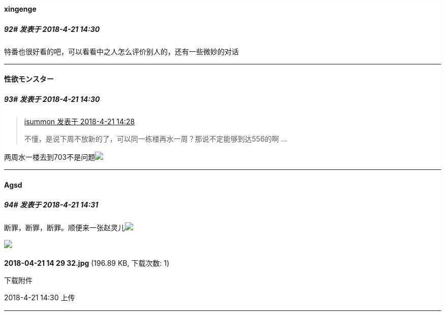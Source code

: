 ####  xingenge  
##### 92#       发表于 2018-4-21 14:30




特番也很好看的吧，可以看看中之人怎么评价别人的，还有一些微妙的对话







*****

####  性欲モンスター  
##### 93#       发表于 2018-4-21 14:30



<blockquote><a href="httphttps://bbs.saraba1st.com/2b/forum.php?mod=redirect&amp;goto=findpost&amp;pid=39315919&amp;ptid=1636434" target="_blank">isummon 发表于 2018-4-21 14:28</a>

不懂，是说下周不放新的了，可以同一栋楼再水一周？那说不定能够到达556的啊 ...</blockquote>
两周水一楼去到703不是问题<img src="https://static.saraba1st.com/image/smiley/face2017/065.png" referrerpolicy="no-referrer">







*****

####  Agsd  
##### 94#       发表于 2018-4-21 14:31




断罪，断罪，断罪。顺便来一张赵灵儿<img src="https://static.saraba1st.com/image/smiley/face2017/065.png" referrerpolicy="no-referrer">


<img src="https://img.saraba1st.com/forum/201804/21/143036fgug9mkj917kjzsi.jpg" referrerpolicy="no-referrer">


<strong>2018-04-21 14 29 32.jpg</strong> (196.89 KB, 下载次数: 1)

下载附件

2018-4-21 14:30 上传

















*****
